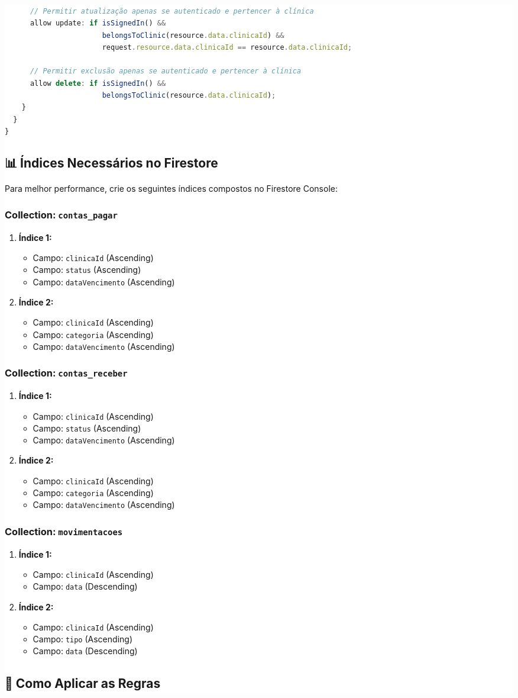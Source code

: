 ```javascript
      // Permitir atualização apenas se autenticado e pertencer à clínica
      allow update: if isSignedIn() && 
                       belongsToClinic(resource.data.clinicaId) &&
                       request.resource.data.clinicaId == resource.data.clinicaId;
      
      // Permitir exclusão apenas se autenticado e pertencer à clínica
      allow delete: if isSignedIn() && 
                       belongsToClinic(resource.data.clinicaId);
    }
  }
}
```

## 📊 Índices Necessários no Firestore

Para melhor performance, crie os seguintes índices compostos no Firestore Console:

### Collection: `contas_pagar`
1. **Índice 1:**
   - Campo: `clinicaId` (Ascending)
   - Campo: `status` (Ascending)
   - Campo: `dataVencimento` (Ascending)

2. **Índice 2:**
   - Campo: `clinicaId` (Ascending)
   - Campo: `categoria` (Ascending)
   - Campo: `dataVencimento` (Ascending)

### Collection: `contas_receber`
1. **Índice 1:**
   - Campo: `clinicaId` (Ascending)
   - Campo: `status` (Ascending)
   - Campo: `dataVencimento` (Ascending)

2. **Índice 2:**
   - Campo: `clinicaId` (Ascending)
   - Campo: `categoria` (Ascending)
   - Campo: `dataVencimento` (Ascending)

### Collection: `movimentacoes`
1. **Índice 1:**
   - Campo: `clinicaId` (Ascending)
   - Campo: `data` (Descending)

2. **Índice 2:**
   - Campo: `clinicaId` (Ascending)
   - Campo: `tipo` (Ascending)
   - Campo: `data` (Descending)

## 🚀 Como Aplicar as Regras
